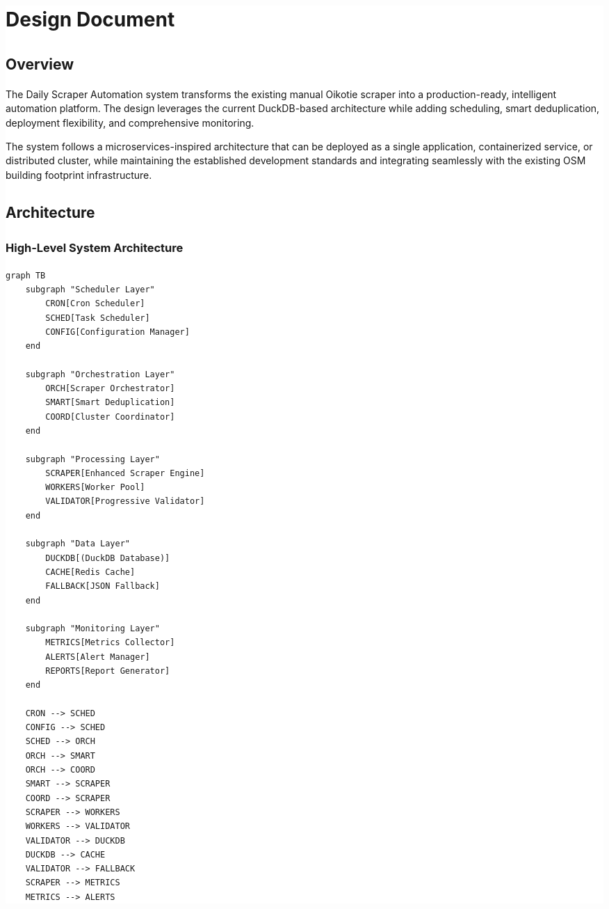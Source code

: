 # Design Document

## Overview

The Daily Scraper Automation system transforms the existing manual Oikotie scraper into a production-ready, intelligent automation platform. The design leverages the current DuckDB-based architecture while adding scheduling, smart deduplication, deployment flexibility, and comprehensive monitoring.

The system follows a microservices-inspired architecture that can be deployed as a single application, containerized service, or distributed cluster, while maintaining the established development standards and integrating seamlessly with the existing OSM building footprint infrastructure.

## Architecture

### High-Level System Architecture

```mermaid
graph TB
    subgraph "Scheduler Layer"
        CRON[Cron Scheduler]
        SCHED[Task Scheduler]
        CONFIG[Configuration Manager]
    end
    
    subgraph "Orchestration Layer"
        ORCH[Scraper Orchestrator]
        SMART[Smart Deduplication]
        COORD[Cluster Coordinator]
    end
    
    subgraph "Processing Layer"
        SCRAPER[Enhanced Scraper Engine]
        WORKERS[Worker Pool]
        VALIDATOR[Progressive Validator]
    end
    
    subgraph "Data Layer"
        DUCKDB[(DuckDB Database)]
        CACHE[Redis Cache]
        FALLBACK[JSON Fallback]
    end
    
    subgraph "Monitoring Layer"
        METRICS[Metrics Collector]
        ALERTS[Alert Manager]
        REPORTS[Report Generator]
    end
    
    CRON --> SCHED
    CONFIG --> SCHED
    SCHED --> ORCH
    ORCH --> SMART
    ORCH --> COORD
    SMART --> SCRAPER
    COORD --> SCRAPER
    SCRAPER --> WORKERS
    WORKERS --> VALIDATOR
    VALIDATOR --> DUCKDB
    DUCKDB --> CACHE
    VALIDATOR --> FALLBACK
    SCRAPER --> METRICS
    METRICS --> ALERTS
```